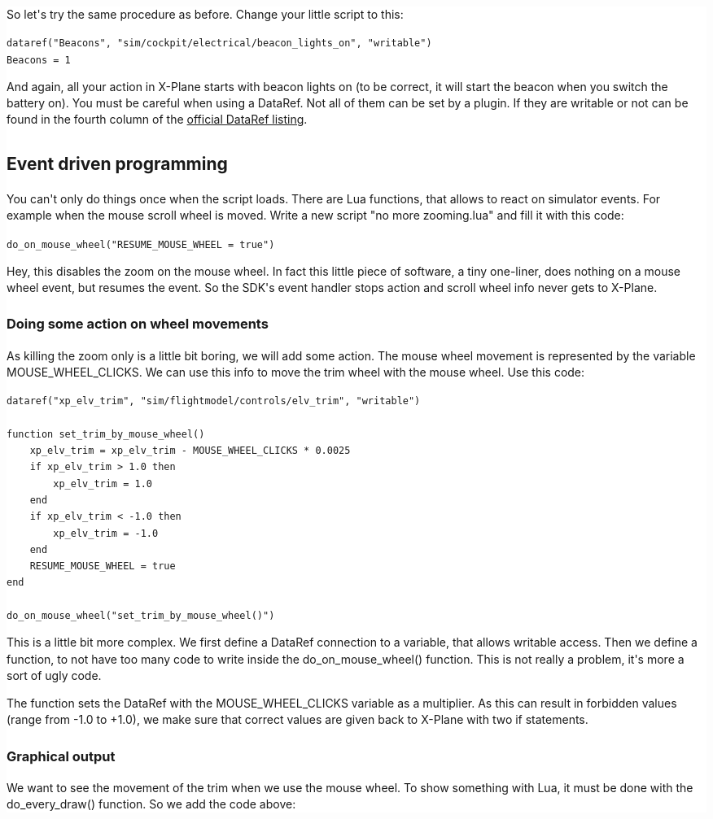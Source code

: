 So let's try the same procedure as before. Change your little script to this:

    dataref("Beacons", "sim/cockpit/electrical/beacon_lights_on", "writable")
    Beacons = 1
    
And again, all your action in X-Plane starts with beacon lights on (to be correct, it will start the beacon when you switch the battery on). You must be careful when using a DataRef. Not all of them can be set by a plugin. If they are writable or not can be found in the fourth column of the [official DataRef listing](http://www.xsquawkbox.net/xpsdk/docs/DataRefs.html).

## Event driven programming

You can't only do things once when the script loads. There are Lua functions, that allows to react on simulator events. For example when the mouse scroll wheel is moved. Write a new script "no more zooming.lua" and fill it with this code:

    do_on_mouse_wheel("RESUME_MOUSE_WHEEL = true")

Hey, this disables the zoom on the mouse wheel. In fact this little piece of software, a tiny one-liner, does nothing on a mouse wheel event, but resumes the event. So the SDK's event handler stops action and scroll wheel info never gets to X-Plane.

### Doing some action on wheel movements

As killing the zoom only is a little bit boring, we will add some action. The mouse wheel movement is represented by the variable MOUSE_WHEEL_CLICKS. We can use this info to move the trim wheel with the mouse wheel. Use this code:

    dataref("xp_elv_trim", "sim/flightmodel/controls/elv_trim", "writable")
    
    function set_trim_by_mouse_wheel()
    	xp_elv_trim = xp_elv_trim - MOUSE_WHEEL_CLICKS * 0.0025
    	if xp_elv_trim > 1.0 then
    		xp_elv_trim = 1.0
    	end
    	if xp_elv_trim < -1.0 then
    		xp_elv_trim = -1.0
    	end
    	RESUME_MOUSE_WHEEL = true
    end
    
    do_on_mouse_wheel("set_trim_by_mouse_wheel()")

This is a little bit more complex. We first define a DataRef connection to a variable, that allows writable access. Then we define a function, to not have too many code to write inside the do_on_mouse_wheel() function. This is not really a problem, it's more a sort of ugly code.

The function sets the DataRef with the MOUSE_WHEEL_CLICKS variable as a multiplier. As this can result in forbidden values (range from -1.0 to +1.0), we make sure that correct values are given back to X-Plane with two if statements.

### Graphical output

We want to see the movement of the trim when we use the mouse wheel. To show something with Lua, it must be done with the do_every_draw() function. So we add the code above:
